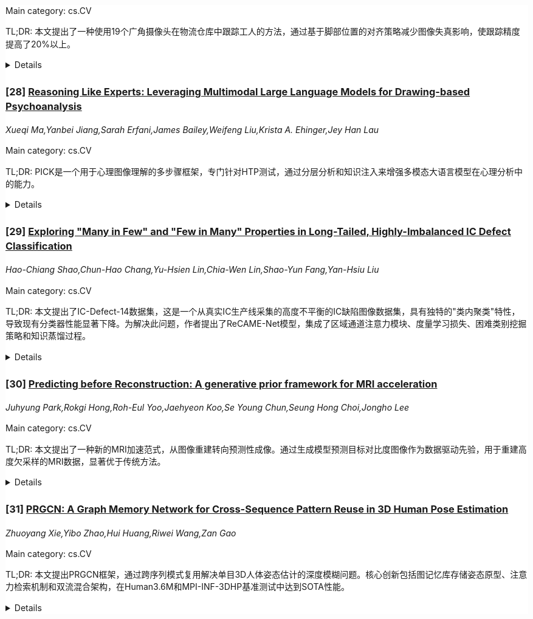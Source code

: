 Main category: cs.CV

TL;DR: 本文提出了一种使用19个广角摄像头在物流仓库中跟踪工人的方法，通过基于脚部位置的对齐策略减少图像失真影响，使跟踪精度提高了20%以上。


<details><summary>Details</summary></details>


### [28] [Reasoning Like Experts: Leveraging Multimodal Large Language Models for Drawing-based Psychoanalysis](https://arxiv.org/abs/2510.19451)
*Xueqi Ma,Yanbei Jiang,Sarah Erfani,James Bailey,Weifeng Liu,Krista A. Ehinger,Jey Han Lau*

Main category: cs.CV

TL;DR: PICK是一个用于心理图像理解的多步骤框架，专门针对HTP测试，通过分层分析和知识注入来增强多模态大语言模型在心理分析中的能力。


<details><summary>Details</summary></details>


### [29] [Exploring "Many in Few" and "Few in Many" Properties in Long-Tailed, Highly-Imbalanced IC Defect Classification](https://arxiv.org/abs/2510.19463)
*Hao-Chiang Shao,Chun-Hao Chang,Yu-Hsien Lin,Chia-Wen Lin,Shao-Yun Fang,Yan-Hsiu Liu*

Main category: cs.CV

TL;DR: 本文提出了IC-Defect-14数据集，这是一个从真实IC生产线采集的高度不平衡的IC缺陷图像数据集，具有独特的"类内聚类"特性，导致现有分类器性能显著下降。为解决此问题，作者提出了ReCAME-Net模型，集成了区域通道注意力模块、度量学习损失、困难类别挖掘策略和知识蒸馏过程。


<details><summary>Details</summary></details>


### [30] [Predicting before Reconstruction: A generative prior framework for MRI acceleration](https://arxiv.org/abs/2510.19472)
*Juhyung Park,Rokgi Hong,Roh-Eul Yoo,Jaehyeon Koo,Se Young Chun,Seung Hong Choi,Jongho Lee*

Main category: cs.CV

TL;DR: 本文提出了一种新的MRI加速范式，从图像重建转向预测性成像。通过生成模型预测目标对比度图像作为数据驱动先验，用于重建高度欠采样的MRI数据，显著优于传统方法。


<details><summary>Details</summary></details>


### [31] [PRGCN: A Graph Memory Network for Cross-Sequence Pattern Reuse in 3D Human Pose Estimation](https://arxiv.org/abs/2510.19475)
*Zhuoyang Xie,Yibo Zhao,Hui Huang,Riwei Wang,Zan Gao*

Main category: cs.CV

TL;DR: 本文提出PRGCN框架，通过跨序列模式复用解决单目3D人体姿态估计的深度模糊问题。核心创新包括图记忆库存储姿态原型、注意力检索机制和双流混合架构，在Human3.6M和MPI-INF-3DHP基准测试中达到SOTA性能。


<details><summary>Details</summary></details>
